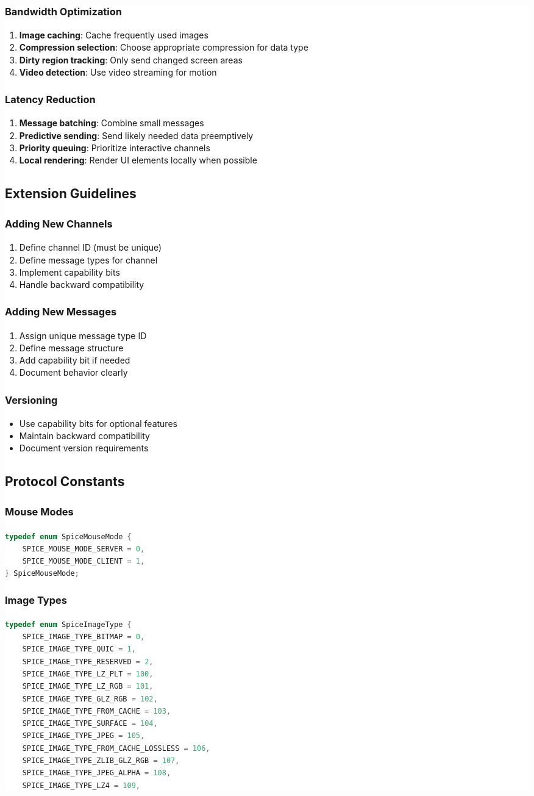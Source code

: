 ### Bandwidth Optimization

1. **Image caching**: Cache frequently used images
2. **Compression selection**: Choose appropriate compression for data type
3. **Dirty region tracking**: Only send changed screen areas
4. **Video detection**: Use video streaming for motion

### Latency Reduction

1. **Message batching**: Combine small messages
2. **Predictive sending**: Send likely needed data preemptively
3. **Priority queuing**: Prioritize interactive channels
4. **Local rendering**: Render UI elements locally when possible

## Extension Guidelines

### Adding New Channels

1. Define channel ID (must be unique)
2. Define message types for channel
3. Implement capability bits
4. Handle backward compatibility

### Adding New Messages

1. Assign unique message type ID
2. Define message structure
3. Add capability bit if needed
4. Document behavior clearly

### Versioning

- Use capability bits for optional features
- Maintain backward compatibility
- Document version requirements

## Protocol Constants

### Mouse Modes

```c
typedef enum SpiceMouseMode {
    SPICE_MOUSE_MODE_SERVER = 0,
    SPICE_MOUSE_MODE_CLIENT = 1,
} SpiceMouseMode;
```

### Image Types

```c
typedef enum SpiceImageType {
    SPICE_IMAGE_TYPE_BITMAP = 0,
    SPICE_IMAGE_TYPE_QUIC = 1,
    SPICE_IMAGE_TYPE_RESERVED = 2,
    SPICE_IMAGE_TYPE_LZ_PLT = 100,
    SPICE_IMAGE_TYPE_LZ_RGB = 101,
    SPICE_IMAGE_TYPE_GLZ_RGB = 102,
    SPICE_IMAGE_TYPE_FROM_CACHE = 103,
    SPICE_IMAGE_TYPE_SURFACE = 104,
    SPICE_IMAGE_TYPE_JPEG = 105,
    SPICE_IMAGE_TYPE_FROM_CACHE_LOSSLESS = 106,
    SPICE_IMAGE_TYPE_ZLIB_GLZ_RGB = 107,
    SPICE_IMAGE_TYPE_JPEG_ALPHA = 108,
    SPICE_IMAGE_TYPE_LZ4 = 109,
```